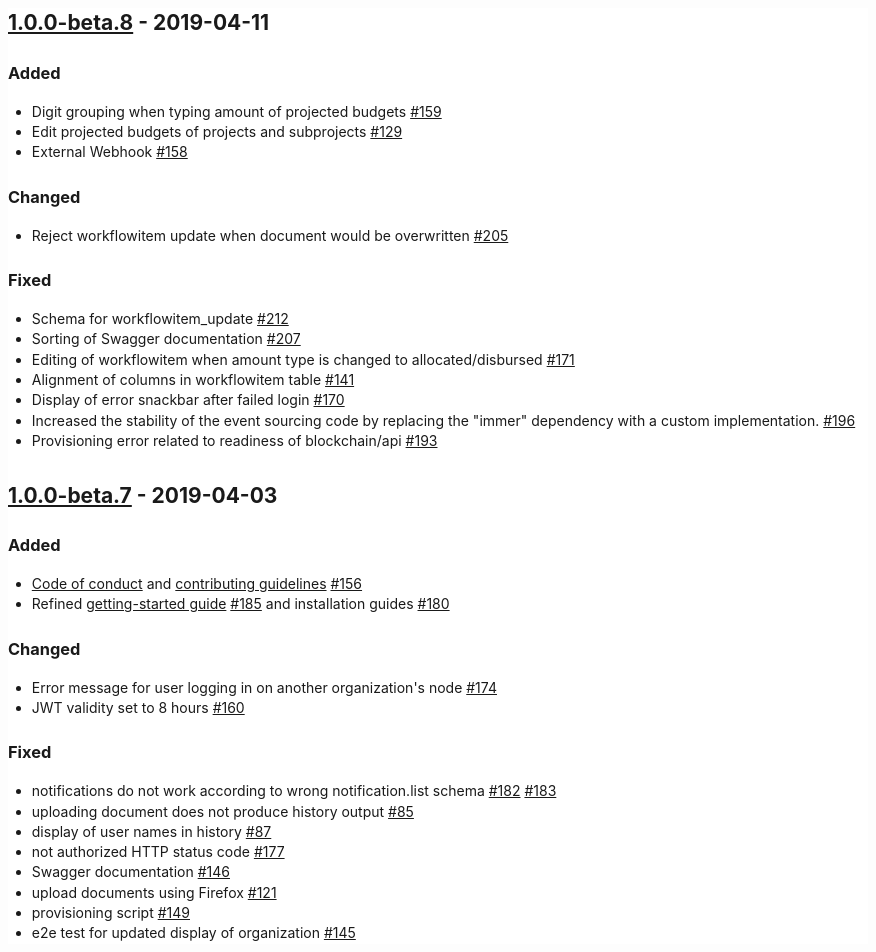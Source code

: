 ## [1.0.0-beta.8] - 2019-04-11

### Added

- Digit grouping when typing amount of projected budgets [#159](https://github.com/realChainLife/RareBirds/issue/159)
- Edit projected budgets of projects and subprojects [#129](https://github.com/realChainLife/RareBirds/issue/129)
- External Webhook [#158](https://github.com/realChainLife/RareBirds/pull/158)

### Changed

- Reject workflowitem update when document would be overwritten [#205](https://github.com/realChainLife/RareBirds/pull/205)

### Fixed

- Schema for workflowitem_update [#212](https://github.com/realChainLife/RareBirds/pull/212)
- Sorting of Swagger documentation [#207](https://github.com/realChainLife/RareBirds/issues/207)
- Editing of workflowitem when amount type is changed to allocated/disbursed [#171](https://github.com/realChainLife/RareBirds/issues/171)
- Alignment of columns in workflowitem table [#141](https://github.com/realChainLife/RareBirds/issues/141)
- Display of error snackbar after failed login [#170](https://github.com/realChainLife/RareBirds/issues/170)
- Increased the stability of the event sourcing code by replacing the "immer" dependency with a custom implementation. [#196](https://github.com/realChainLife/RareBirds/pull/196)
- Provisioning error related to readiness of blockchain/api [#193](https://github.com/realChainLife/RareBirds/issue/193)

## [1.0.0-beta.7] - 2019-04-03

### Added

- [Code of conduct](./CODE_OF_CONDUCT.md) and [contributing guidelines](./CONTRIBUTING.md) [#156](https://github.com/realChainLife/RareBirds/issues/156)
- Refined [getting-started guide](./README.md) [#185](https://github.com/realChainLife/RareBirds/pull/185) and installation guides [#180](https://github.com/realChainLife/RareBirds/pull/180)

### Changed

- Error message for user logging in on another organization's node [#174](https://github.com/realChainLife/RareBirds/issues/174)
- JWT validity set to 8 hours [#160](https://github.com/realChainLife/RareBirds/issue/160)

### Fixed

- notifications do not work according to wrong notification.list schema [#182](https://github.com/realChainLife/RareBirds/issues/182) [#183](https://github.com/realChainLife/RareBirds/issues/183)
- uploading document does not produce history output [#85](https://github.com/realChainLife/RareBirds/issues/85)
- display of user names in history [#87](https://github.com/realChainLife/RareBirds/issues/87)
- not authorized HTTP status code [#177](https://github.com/realChainLife/RareBirds/pull/177)
- Swagger documentation [#146](https://github.com/realChainLife/RareBirds/issue/146)
- upload documents using Firefox [#121](https://github.com/realChainLife/RareBirds/issue/121)
- provisioning script [#149](https://github.com/realChainLife/RareBirds/issue/149)
- e2e test for updated display of organization [#145](https://github.com/realChainLife/RareBirds/issue/145)


[unreleased]: https://github.com/realChainLife/RareBirds/compare/v1.11.0...master
[1.11.0]: https://github.com/realChainLife/RareBirds/compare/v1.10.0...v1.11.0
[1.10.0]: https://github.com/realChainLife/RareBirds/compare/v1.9.0...v1.10.0
[1.9.0]: https://github.com/realChainLife/RareBirds/compare/v1.8.0...v1.9.0
[1.8.0]: https://github.com/realChainLife/RareBirds/compare/v1.7.0...v1.8.0
[1.7.0]: https://github.com/realChainLife/RareBirds/compare/v1.6.0...v1.7.0
[1.6.0]: https://github.com/realChainLife/RareBirds/compare/v1.5.0...v1.6.0
[1.5.0]: https://github.com/realChainLife/RareBirds/compare/v1.4.1...v1.5.0
[1.4.1]: https://github.com/realChainLife/RareBirds/compare/v1.4.0...v1.4.1
[1.4.0]: https://github.com/realChainLife/RareBirds/compare/v1.3.0...v1.4.0
[1.3.0]: https://github.com/realChainLife/RareBirds/compare/v1.2.0...v1.3.0
[1.2.0]: https://github.com/realChainLife/RareBirds/compare/v1.1.0...v1.2.0
[1.1.0]: https://github.com/realChainLife/RareBirds/compare/v1.0.1...v1.1.0
[1.0.1]: https://github.com/realChainLife/RareBirds/compare/v1.0.0...v1.0.1
[1.0.0]: https://github.com/realChainLife/RareBirds/compare/v1.0.0-beta.9...v1.0.0
[1.0.0-beta.9]: https://github.com/realChainLife/RareBirds/compare/v1.0.0-beta.8...v1.0.0-beta.9
[1.0.0-beta.8]: https://github.com/realChainLife/RareBirds/compare/v1.0.0-beta.7...v1.0.0-beta.8
[1.0.0-beta.7]: https://github.com/realChainLife/RareBirds/compare/v1.0.0-beta.6...v1.0.0-beta.7
[1.0.0-beta.6]: https://github.com/realChainLife/RareBirds/compare/v1.0.0-beta.5...v1.0.0-beta.6
[1.0.0-beta.5]: https://github.com/realChainLife/RareBirds/compare/v1.0.0-beta.4...v1.0.0-beta.5
[1.0.0-beta.4]: https://github.com/realChainLife/RareBirds/compare/v1.0.0-beta.3...v1.0.0-beta.4
[1.0.0-beta.3]: https://github.com/realChainLife/RareBirds/compare/v1.0.0-beta.2...v1.0.0-beta.3
[1.0.0-beta.2]: https://github.com/realChainLife/RareBirds/compare/v1.0.0-beta.1...v1.0.0-beta.2